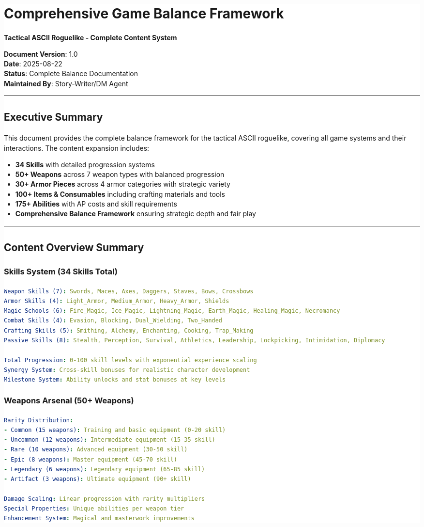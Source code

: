 # Comprehensive Game Balance Framework
**Tactical ASCII Roguelike - Complete Content System**

**Document Version**: 1.0  
**Date**: 2025-08-22  
**Status**: Complete Balance Documentation  
**Maintained By**: Story-Writer/DM Agent

---

## Executive Summary

This document provides the complete balance framework for the tactical ASCII roguelike, covering all game systems and their interactions. The content expansion includes:

- **34 Skills** with detailed progression systems
- **50+ Weapons** across 7 weapon types with balanced progression
- **30+ Armor Pieces** across 4 armor categories with strategic variety
- **100+ Items & Consumables** including crafting materials and tools
- **175+ Abilities** with AP costs and skill requirements
- **Comprehensive Balance Framework** ensuring strategic depth and fair play

---

## Content Overview Summary

### Skills System (34 Skills Total)
```yaml
Weapon Skills (7): Swords, Maces, Axes, Daggers, Staves, Bows, Crossbows
Armor Skills (4): Light_Armor, Medium_Armor, Heavy_Armor, Shields  
Magic Schools (6): Fire_Magic, Ice_Magic, Lightning_Magic, Earth_Magic, Healing_Magic, Necromancy
Combat Skills (4): Evasion, Blocking, Dual_Wielding, Two_Handed
Crafting Skills (5): Smithing, Alchemy, Enchanting, Cooking, Trap_Making
Passive Skills (8): Stealth, Perception, Survival, Athletics, Leadership, Lockpicking, Intimidation, Diplomacy

Total Progression: 0-100 skill levels with exponential experience scaling
Synergy System: Cross-skill bonuses for realistic character development
Milestone System: Ability unlocks and stat bonuses at key levels
```

### Weapons Arsenal (50+ Weapons)
```yaml
Rarity Distribution:
- Common (15 weapons): Training and basic equipment (0-20 skill)
- Uncommon (12 weapons): Intermediate equipment (15-35 skill)  
- Rare (10 weapons): Advanced equipment (30-50 skill)
- Epic (8 weapons): Master equipment (45-70 skill)
- Legendary (6 weapons): Legendary equipment (65-85 skill)
- Artifact (3 weapons): Ultimate equipment (90+ skill)

Damage Scaling: Linear progression with rarity multipliers
Special Properties: Unique abilities per weapon tier
Enhancement System: Magical and masterwork improvements
```
